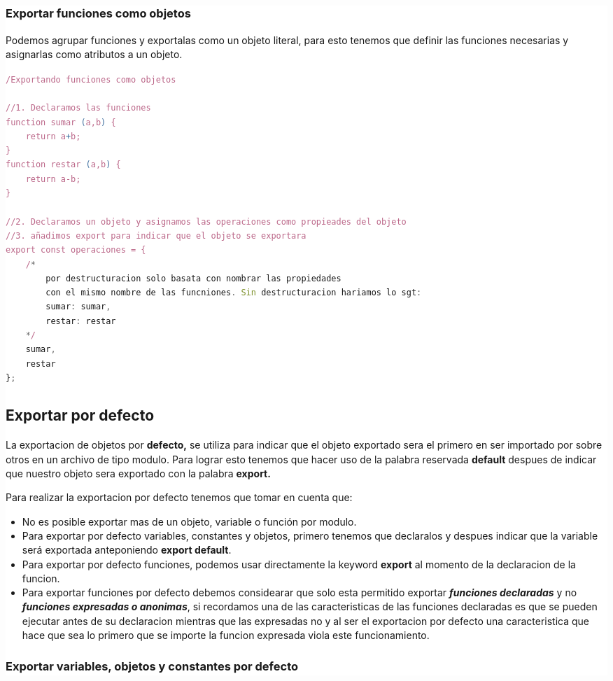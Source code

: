 ### Exportar funciones como objetos

Podemos agrupar funciones y exportalas como un objeto literal, para esto tenemos que definir las funciones necesarias y asignarlas como atributos a un objeto.

```jsx
/Exportando funciones como objetos

//1. Declaramos las funciones
function sumar (a,b) {
	return a+b;
}
function restar (a,b) {
	return a-b;
}

//2. Declaramos un objeto y asignamos las operaciones como propieades del objeto
//3. añadimos export para indicar que el objeto se exportara
export const operaciones = {
	/*
		por destructuracion solo basata con nombrar las propiedades 
		con el mismo nombre de las funcniones. Sin destructuracion hariamos lo sgt:
		sumar: sumar,
		restar: restar
	*/
	sumar,
	restar
};

```

## Exportar por defecto

La exportacion de objetos por **************defecto,************** se utiliza para indicar que el objeto exportado sera el primero en ser importado por sobre otros en un archivo de tipo modulo. Para lograr esto tenemos que hacer uso de la palabra reservada **************default************** despues de indicar que nuestro objeto sera exportado con la palabra ************export.************

Para realizar la exportacion por defecto tenemos que tomar en cuenta que:

- No es posible exportar mas de un objeto, variable o función por modulo.
- Para exportar por defecto variables, constantes y objetos, primero tenemos que declaralos y despues indicar que la variable será exportada anteponiendo **export default**.
- Para exportar por defecto funciones, podemos usar directamente la keyword **export** al momento de la declaracion de la funcion.
- Para exportar funciones por defecto debemos considearar que solo esta permitido exportar ***funciones declaradas*** y no ***funciones expresadas o anonimas***, si recordamos una de las caracteristicas de las funciones  declaradas es que se pueden ejecutar antes de su declaracion mientras que las expresadas no y al ser el exportacion por defecto una caracteristica que hace que sea lo primero que se importe la funcion expresada viola este funcionamiento.

### Exportar variables, objetos y constantes por defecto
